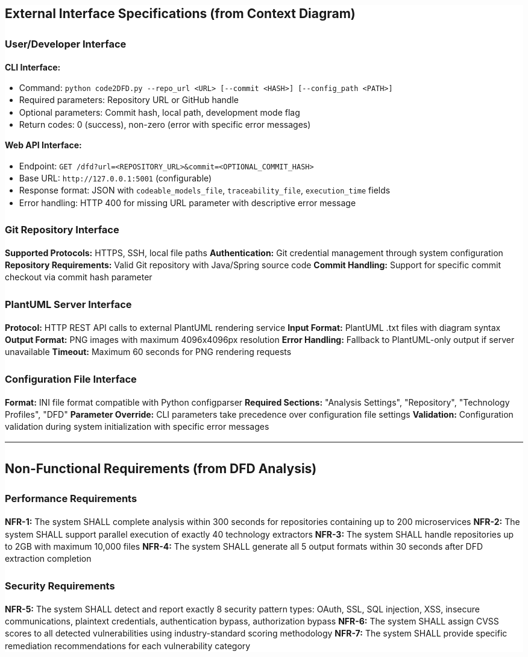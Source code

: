 ## External Interface Specifications (from Context Diagram)

### User/Developer Interface
**CLI Interface:** 
- Command: `python code2DFD.py --repo_url <URL> [--commit <HASH>] [--config_path <PATH>]`
- Required parameters: Repository URL or GitHub handle
- Optional parameters: Commit hash, local path, development mode flag
- Return codes: 0 (success), non-zero (error with specific error messages)

**Web API Interface:**
- Endpoint: `GET /dfd?url=<REPOSITORY_URL>&commit=<OPTIONAL_COMMIT_HASH>`
- Base URL: `http://127.0.0.1:5001` (configurable)
- Response format: JSON with `codeable_models_file`, `traceability_file`, `execution_time` fields
- Error handling: HTTP 400 for missing URL parameter with descriptive error message

### Git Repository Interface
**Supported Protocols:** HTTPS, SSH, local file paths
**Authentication:** Git credential management through system configuration
**Repository Requirements:** Valid Git repository with Java/Spring source code
**Commit Handling:** Support for specific commit checkout via commit hash parameter

### PlantUML Server Interface
**Protocol:** HTTP REST API calls to external PlantUML rendering service
**Input Format:** PlantUML .txt files with diagram syntax
**Output Format:** PNG images with maximum 4096x4096px resolution
**Error Handling:** Fallback to PlantUML-only output if server unavailable
**Timeout:** Maximum 60 seconds for PNG rendering requests

### Configuration File Interface
**Format:** INI file format compatible with Python configparser
**Required Sections:** "Analysis Settings", "Repository", "Technology Profiles", "DFD"
**Parameter Override:** CLI parameters take precedence over configuration file settings
**Validation:** Configuration validation during system initialization with specific error messages

---

## Non-Functional Requirements (from DFD Analysis)

### Performance Requirements
**NFR-1:** The system SHALL complete analysis within 300 seconds for repositories containing up to 200 microservices
**NFR-2:** The system SHALL support parallel execution of exactly 40 technology extractors
**NFR-3:** The system SHALL handle repositories up to 2GB with maximum 10,000 files
**NFR-4:** The system SHALL generate all 5 output formats within 30 seconds after DFD extraction completion

### Security Requirements
**NFR-5:** The system SHALL detect and report exactly 8 security pattern types: OAuth, SSL, SQL injection, XSS, insecure communications, plaintext credentials, authentication bypass, authorization bypass
**NFR-6:** The system SHALL assign CVSS scores to all detected vulnerabilities using industry-standard scoring methodology
**NFR-7:** The system SHALL provide specific remediation recommendations for each vulnerability category

